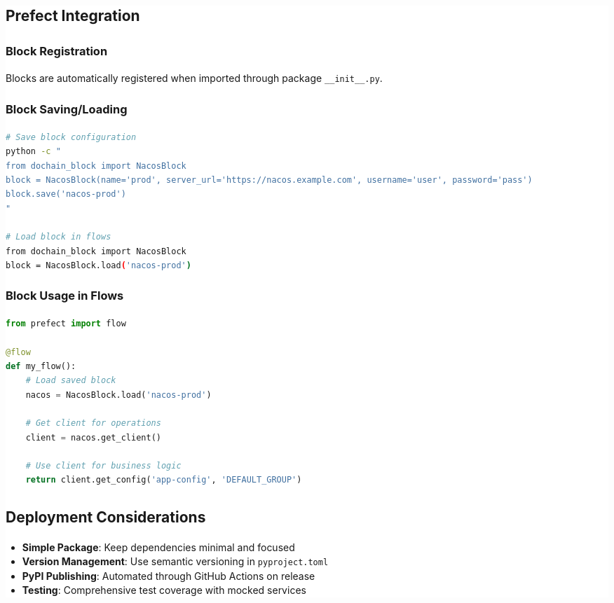 ## Prefect Integration

### Block Registration

Blocks are automatically registered when imported through package `__init__.py`.

### Block Saving/Loading

```bash
# Save block configuration
python -c "
from dochain_block import NacosBlock
block = NacosBlock(name='prod', server_url='https://nacos.example.com', username='user', password='pass')
block.save('nacos-prod')
"

# Load block in flows
from dochain_block import NacosBlock
block = NacosBlock.load('nacos-prod')
```

### Block Usage in Flows

```python
from prefect import flow

@flow
def my_flow():
    # Load saved block
    nacos = NacosBlock.load('nacos-prod')

    # Get client for operations
    client = nacos.get_client()

    # Use client for business logic
    return client.get_config('app-config', 'DEFAULT_GROUP')
```

## Deployment Considerations

- **Simple Package**: Keep dependencies minimal and focused
- **Version Management**: Use semantic versioning in `pyproject.toml`
- **PyPI Publishing**: Automated through GitHub Actions on release
- **Testing**: Comprehensive test coverage with mocked services